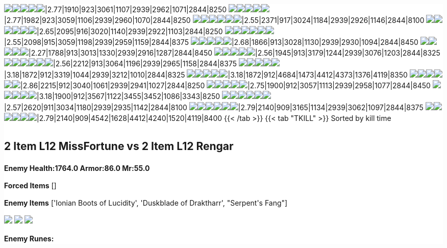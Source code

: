 ![](/item/3153.png)![](/item/3508.png)![](/item/1001.png)![](/item/1055.png)![](/item/1038.png)|2.77|1910|923|3061|1107|2939|2962|1071|2844|8250
![](/item/3153.png)![](/item/3004.png)![](/item/1001.png)![](/item/1055.png)![](/item/1038.png)|2.77|1982|923|3059|1106|2939|2960|1070|2844|8250
![](/item/3087.png)![](/item/6691.png)![](/item/1001.png)![](/item/1053.png)![](/item/1055.png)![](/item/1036.png)|2.55|2371|917|3024|1184|2939|2926|1146|2844|8100
![](/item/6672.png)![](/item/3179.png)![](/item/1001.png)![](/item/1053.png)![](/item/1055.png)![](/item/1038.png)|2.65|2095|916|3020|1140|2939|2922|1103|2844|8250
![](/item/6672.png)![](/item/3074.png)![](/item/1001.png)![](/item/1055.png)![](/item/1037.png)![](/item/1036.png)|2.55|2098|915|3059|1198|2939|2959|1159|2844|8375
![](/item/3095.png)![](/item/3087.png)![](/item/1053.png)![](/item/1055.png)![](/item/3006.png)|2.68|1866|913|3028|1130|2939|2930|1094|2844|8450
![](/item/3095.png)![](/item/6672.png)![](/item/1053.png)![](/item/1055.png)![](/item/3006.png)|2.27|1788|913|3013|1330|2939|2916|1287|2844|8450
![](/item/3153.png)![](/item/3074.png)![](/item/1001.png)![](/item/1055.png)![](/item/1037.png)|2.56|1945|913|3179|1244|2939|3076|1203|2844|8325
![](/item/3095.png)![](/item/3074.png)![](/item/1001.png)![](/item/1055.png)![](/item/1037.png)![](/item/1036.png)|2.56|2212|913|3064|1196|2939|2965|1158|2844|8375
![](/item/3153.png)![](/item/3072.png)![](/item/1001.png)![](/item/1055.png)![](/item/1037.png)|3.18|1872|912|3319|1044|2939|3212|1010|2844|8325
![](/item/3153.png)![](/item/6673.png)![](/item/1001.png)![](/item/1055.png)![](/item/1038.png)|3.18|1872|912|4684|1473|4412|4373|1376|4119|8350
![](/item/3095.png)![](/item/3179.png)![](/item/1001.png)![](/item/1053.png)![](/item/1055.png)![](/item/1038.png)|2.86|2215|912|3040|1061|2939|2941|1027|2844|8250
![](/item/3153.png)![](/item/3179.png)![](/item/1055.png)![](/item/1038.png)![](/item/3006.png)|2.75|1900|912|3057|1113|2939|2958|1077|2844|8450
![](/item/3153.png)![](/item/3814.png)![](/item/1001.png)![](/item/1055.png)![](/item/1038.png)|3.18|1900|912|3567|1122|3455|3452|1086|3343|8250
![](/item/3033.png)![](/item/6691.png)![](/item/1001.png)![](/item/1053.png)![](/item/1055.png)![](/item/1036.png)|2.57|2620|911|3034|1180|2939|2935|1142|2844|8100
![](/item/3095.png)![](/item/3072.png)![](/item/1001.png)![](/item/1055.png)![](/item/1037.png)![](/item/1036.png)|2.79|2140|909|3165|1134|2939|3062|1097|2844|8375
![](/item/3095.png)![](/item/6673.png)![](/item/1001.png)![](/item/1055.png)![](/item/1038.png)![](/item/1036.png)|2.79|2140|909|4542|1628|4412|4240|1520|4119|8400
{{< /tab >}}
{{< tab "TKILL" >}}
Sorted by kill time
## 2 Item L12 MissFortune vs 2 Item L12 Rengar

**Enemy Health:1764.0 Armor:86.0 Mr:55.0**


**Forced Items** []








**Enemy Items** ['Ionian Boots of Lucidity', 'Duskblade of Draktharr', "Serpent's Fang"]





![](/item/3158.png)
![](/item/6691.png)
![](/item/6695.png)



**Enemy Runes:**
